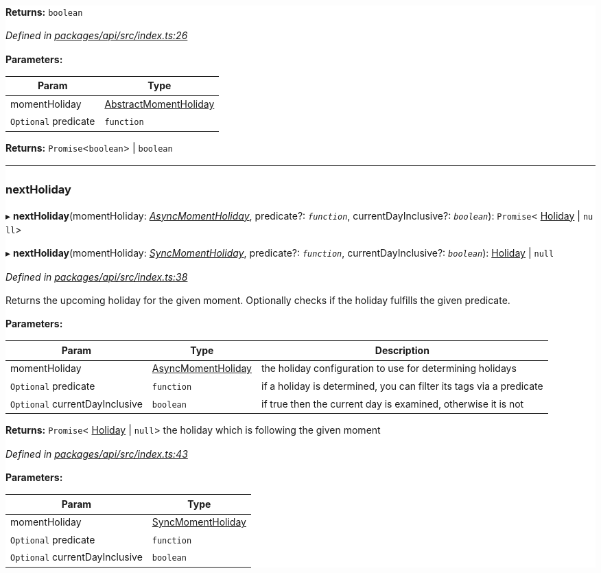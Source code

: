 **Returns:** `boolean`

*Defined in [packages/api/src/index.ts:26](https://github.com/nesto-software/moment-holiday/blob/c39e49d/packages/api/src/index.ts#L26)*

**Parameters:**

| Param | Type |
| ------ | ------ |
| momentHoliday | [AbstractMomentHoliday](../classes/api.abstractmomentholiday.md) |
| `Optional` predicate | `function` |

**Returns:**  `Promise`<`boolean`> &#124; `boolean`

___
<a id="nextholiday"></a>

###  nextHoliday

▸ **nextHoliday**(momentHoliday: *[AsyncMomentHoliday](../classes/api.asyncmomentholiday.md)*, predicate?: *`function`*, currentDayInclusive?: *`boolean`*): `Promise`< [Holiday](../classes/_node_modules__nesto_software_moment_holiday_core_src_holiday_.holiday.md) &#124; `null`>

▸ **nextHoliday**(momentHoliday: *[SyncMomentHoliday](../classes/api.syncmomentholiday.md)*, predicate?: *`function`*, currentDayInclusive?: *`boolean`*):  [Holiday](../classes/_node_modules__nesto_software_moment_holiday_core_src_holiday_.holiday.md) &#124; `null`

*Defined in [packages/api/src/index.ts:38](https://github.com/nesto-software/moment-holiday/blob/c39e49d/packages/api/src/index.ts#L38)*

Returns the upcoming holiday for the given moment. Optionally checks if the holiday fulfills the given predicate.

**Parameters:**

| Param | Type | Description |
| ------ | ------ | ------ |
| momentHoliday | [AsyncMomentHoliday](../classes/api.asyncmomentholiday.md) |  the holiday configuration to use for determining holidays |
| `Optional` predicate | `function` |  if a holiday is determined, you can filter its tags via a predicate |
| `Optional` currentDayInclusive | `boolean` |  if true then the current day is examined, otherwise it is not |

**Returns:** `Promise`< [Holiday](../classes/_node_modules__nesto_software_moment_holiday_core_src_holiday_.holiday.md) &#124; `null`>
the holiday which is following the given moment

*Defined in [packages/api/src/index.ts:43](https://github.com/nesto-software/moment-holiday/blob/c39e49d/packages/api/src/index.ts#L43)*

**Parameters:**

| Param | Type |
| ------ | ------ |
| momentHoliday | [SyncMomentHoliday](../classes/api.syncmomentholiday.md) |
| `Optional` predicate | `function` |
| `Optional` currentDayInclusive | `boolean` |
